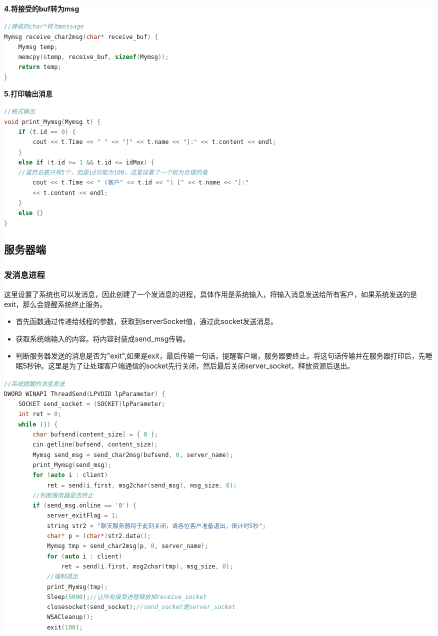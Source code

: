 **4.将接受的buf转为msg**

``` c++
//接收的char*转为message
Mymsg receive_char2msg(char* receive_buf) {
    Mymsg temp;
    memcpy(&temp, receive_buf, sizeof(Mymsg));
    return temp;
}
```

**5.打印输出消息**

``` c++
//格式输出
void print_Mymsg(Mymsg t) {
    if (t.id == 0) {
        cout << t.Time << " " << "[" << t.name << "]:" << t.content << endl;
    }
    else if (t.id >= 1 && t.id <= idMax) { 
    //虽然总数只有5个，但是id可能为100，这里设置了一个较为合理的值
        cout << t.Time << " (客户" << t.id << ") [" << t.name << "]:" 
        << t.content << endl;
    }
    else {}
}
```

## 服务器端

### 发消息进程

这里设置了系统也可以发消息，因此创建了一个发消息的进程，具体作用是系统输入，将输入消息发送给所有客户，如果系统发送的是exit，那么会提醒系统终止服务。

- 首先函数通过传递给线程的参数，获取到serverSocket值，通过此socket发送消息。

- 获取系统端输入的内容。将内容封装成send_msg传输。

- 判断服务器发送的消息是否为"exit",如果是exit，最后传输一句话，提醒客户端，服务器要终止。将这句话传输并在服务器打印后，先睡眠5秒钟。这里是为了让处理客户端通信的socket先行关闭，然后最后关闭server_socket，释放资源后退出。

``` c++
//系统提醒的消息发送
DWORD WINAPI ThreadSend(LPVOID lpParameter) {
    SOCKET send_socket = (SOCKET)lpParameter;
    int ret = 0;
    while (1) {
        char bufsend[content_size] = { 0 };
        cin.getline(bufsend, content_size);
        Mymsg send_msg = send_char2msg(bufsend, 0, server_name);
        print_Mymsg(send_msg);
        for (auto i : client)
            ret = send(i.first, msg2char(send_msg), msg_size, 0);
        //判断服务器是否终止
        if (send_msg.online == '0') {
            server_exitFlag = 1;
            string str2 = "聊天服务器将于此刻关闭，请各位客户准备退出，倒计时5秒";
            char* p = (char*)str2.data();
            Mymsg tmp = send_char2msg(p, 0, server_name);
            for (auto i : client)
                ret = send(i.first, msg2char(tmp), msg_size, 0);
            //强制退出
            print_Mymsg(tmp);
            Sleep(5000);//让所有接受进程释放掉receive_socket
            closesocket(send_socket);//send_socket是server_socket
            WSACleanup();
            exit(100);
```